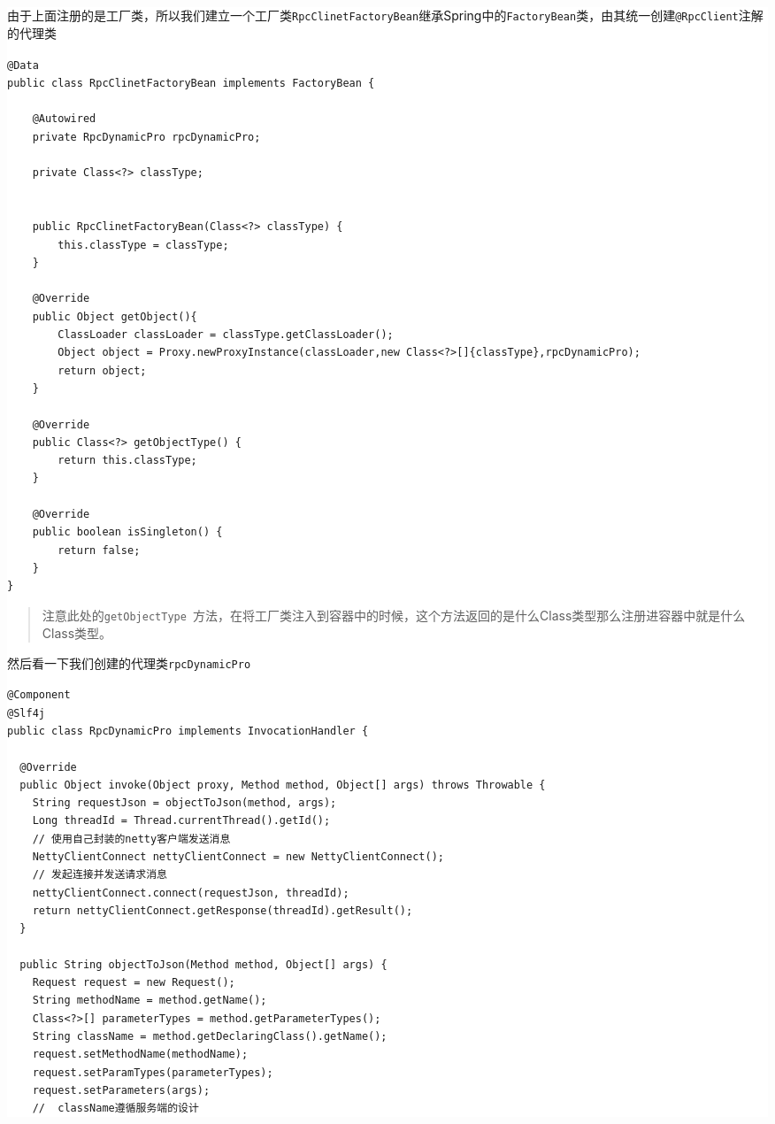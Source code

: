 由于上面注册的是工厂类，所以我们建立一个工厂类`RpcClinetFactoryBean`继承Spring中的`FactoryBean`类，由其统一创建`@RpcClient`注解的代理类

```
@Data
public class RpcClinetFactoryBean implements FactoryBean {

    @Autowired
    private RpcDynamicPro rpcDynamicPro;

    private Class<?> classType;


    public RpcClinetFactoryBean(Class<?> classType) {
        this.classType = classType;
    }

    @Override
    public Object getObject(){
        ClassLoader classLoader = classType.getClassLoader();
        Object object = Proxy.newProxyInstance(classLoader,new Class<?>[]{classType},rpcDynamicPro);
        return object;
    }

    @Override
    public Class<?> getObjectType() {
        return this.classType;
    }

    @Override
    public boolean isSingleton() {
        return false;
    }
}

```

> 注意此处的`getObjectType `方法，在将工厂类注入到容器中的时候，这个方法返回的是什么Class类型那么注册进容器中就是什么Class类型。

然后看一下我们创建的代理类`rpcDynamicPro `

```
@Component
@Slf4j
public class RpcDynamicPro implements InvocationHandler {

  @Override
  public Object invoke(Object proxy, Method method, Object[] args) throws Throwable {
    String requestJson = objectToJson(method, args);
    Long threadId = Thread.currentThread().getId();
    // 使用自己封装的netty客户端发送消息
    NettyClientConnect nettyClientConnect = new NettyClientConnect();
    // 发起连接并发送请求消息
    nettyClientConnect.connect(requestJson, threadId);
    return nettyClientConnect.getResponse(threadId).getResult();
  }

  public String objectToJson(Method method, Object[] args) {
    Request request = new Request();
    String methodName = method.getName();
    Class<?>[] parameterTypes = method.getParameterTypes();
    String className = method.getDeclaringClass().getName();
    request.setMethodName(methodName);
    request.setParamTypes(parameterTypes);
    request.setParameters(args);
    //  className遵循服务端的设计
```